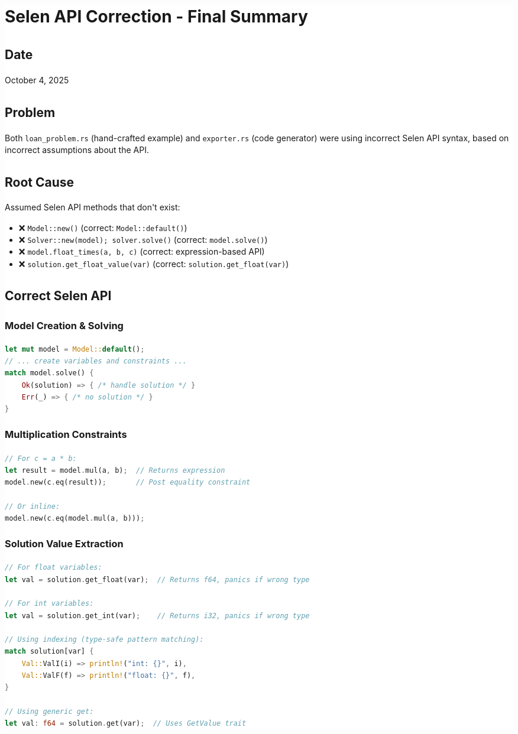 # Selen API Correction - Final Summary

## Date
October 4, 2025

## Problem
Both `loan_problem.rs` (hand-crafted example) and `exporter.rs` (code generator) were using incorrect Selen API syntax, based on incorrect assumptions about the API.

## Root Cause
Assumed Selen API methods that don't exist:
- ❌ `Model::new()` (correct: `Model::default()`)
- ❌ `Solver::new(model); solver.solve()` (correct: `model.solve()`)
- ❌ `model.float_times(a, b, c)` (correct: expression-based API)
- ❌ `solution.get_float_value(var)` (correct: `solution.get_float(var)`)

## Correct Selen API

### Model Creation & Solving
```rust
let mut model = Model::default();
// ... create variables and constraints ...
match model.solve() {
    Ok(solution) => { /* handle solution */ }
    Err(_) => { /* no solution */ }
}
```

### Multiplication Constraints
```rust
// For c = a * b:
let result = model.mul(a, b);  // Returns expression
model.new(c.eq(result));       // Post equality constraint

// Or inline:
model.new(c.eq(model.mul(a, b)));
```

### Solution Value Extraction
```rust
// For float variables:
let val = solution.get_float(var);  // Returns f64, panics if wrong type

// For int variables:
let val = solution.get_int(var);    // Returns i32, panics if wrong type

// Using indexing (type-safe pattern matching):
match solution[var] {
    Val::ValI(i) => println!("int: {}", i),
    Val::ValF(f) => println!("float: {}", f),
}

// Using generic get:
let val: f64 = solution.get(var);  // Uses GetValue trait
```
